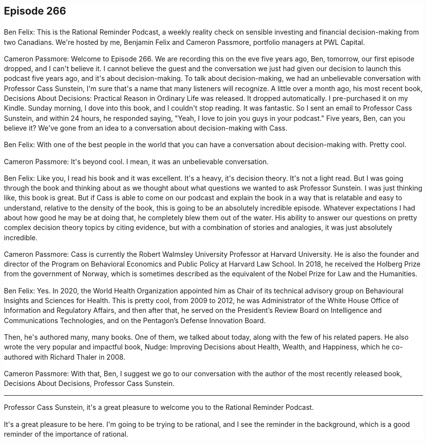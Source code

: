 ## Episode 266

Ben Felix: This is the Rational Reminder Podcast, a weekly reality check on sensible investing and financial decision-making from two Canadians. We're hosted by me, Benjamin Felix and Cameron Passmore, portfolio managers at PWL Capital.

Cameron Passmore: Welcome to Episode 266. We are recording this on the eve five years ago, Ben, tomorrow, our first episode dropped, and I can't believe it. I cannot believe the guest and the conversation we just had given our decision to launch this podcast five years ago, and it's about decision-making. To talk about decision-making, we had an unbelievable conversation with Professor Cass Sunstein, I'm sure that's a name that many listeners will recognize. A little over a month ago, his most recent book, Decisions About Decisions: Practical Reason in Ordinary Life was released. It dropped automatically. I pre-purchased it on my Kindle. Sunday morning, I dove into this book, and I couldn't stop reading. It was fantastic. So I sent an email to Professor Cass Sunstein, and within 24 hours, he responded saying, "Yeah, I love to join you guys in your podcast." Five years, Ben, can you believe it? We've gone from an idea to a conversation about decision-making with Cass.

Ben Felix: With one of the best people in the world that you can have a conversation about decision-making with. Pretty cool.

Cameron Passmore: It's beyond cool. I mean, it was an unbelievable conversation.

Ben Felix: Like you, I read his book and it was excellent. It's a heavy, it's decision theory. It's not a light read. But I was going through the book and thinking about as we thought about what questions we wanted to ask Professor Sunstein. I was just thinking like, this book is great. But if Cass is able to come on our podcast and explain the book in a way that is relatable and easy to understand, relative to the density of the book, this is going to be an absolutely incredible episode. Whatever expectations I had about how good he may be at doing that, he completely blew them out of the water. His ability to answer our questions on pretty complex decision theory topics by citing evidence, but with a combination of stories and analogies, it was just absolutely incredible.

Cameron Passmore: Cass is currently the Robert Walmsley University Professor at Harvard University. He is also the founder and director of the Program on Behavioral Economics and Public Policy at Harvard Law School. In 2018, he received the Holberg Prize from the government of Norway, which is sometimes described as the equivalent of the Nobel Prize for Law and the Humanities.

Ben Felix: Yes. In 2020, the World Health Organization appointed him as Chair of its technical advisory group on Behavioural Insights and Sciences for Health. This is pretty cool, from 2009 to 2012, he was Administrator of the White House Office of Information and Regulatory Affairs, and then after that, he served on the President’s Review Board on Intelligence and Communications Technologies, and on the Pentagon’s Defense Innovation Board.

Then, he's authored many, many books. One of them, we talked about today, along with the few of his related papers. He also wrote the very popular and impactful book, Nudge: Improving Decisions about Health, Wealth, and Happiness, which he co-authored with Richard Thaler in 2008.

Cameron Passmore: With that, Ben, I suggest we go to our conversation with the author of the most recently released book, Decisions About Decisions, Professor Cass Sunstein.

***

Professor Cass Sunstein, it's a great pleasure to welcome you to the Rational Reminder Podcast.

It's a great pleasure to be here. I'm going to be trying to be rational, and I see the reminder in the background, which is a good reminder of the importance of rational.
